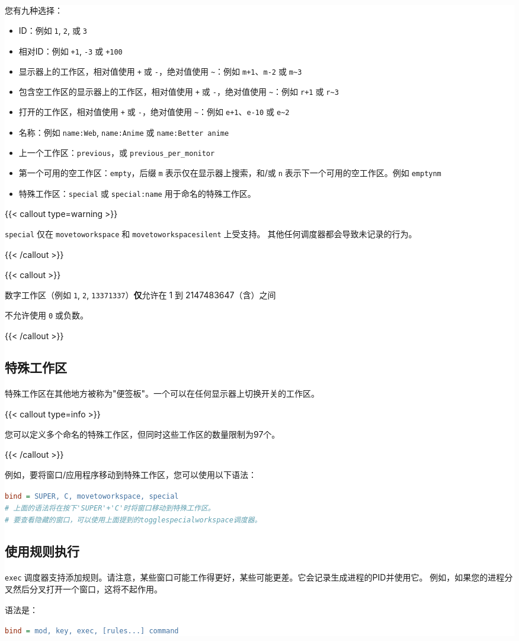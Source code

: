 您有九种选择：

- ID：例如 `1`, `2`, 或 `3`

- 相对ID：例如 `+1`, `-3` 或 `+100`

- 显示器上的工作区，相对值使用 `+` 或 `-`，绝对值使用 `~`：例如 `m+1`、`m-2` 或 `m~3`

- 包含空工作区的显示器上的工作区，相对值使用 `+` 或 `-`，绝对值使用 `~`：例如 `r+1` 或 `r~3`

- 打开的工作区，相对值使用 `+` 或 `-`，绝对值使用 `~`：例如 `e+1`、`e-10` 或 `e~2`

- 名称：例如 `name:Web`, `name:Anime` 或 `name:Better anime`

- 上一个工作区：`previous`，或 `previous_per_monitor`

- 第一个可用的空工作区：`empty`，后缀 `m` 表示仅在显示器上搜索，和/或 `n` 表示下一个可用的空工作区。例如 `emptynm`

- 特殊工作区：`special` 或 `special:name` 用于命名的特殊工作区。

{{< callout type=warning >}}

`special` 仅在 `movetoworkspace` 和 `movetoworkspacesilent` 上受支持。
其他任何调度器都会导致未记录的行为。

{{< /callout >}}

{{< callout >}}

数字工作区（例如 `1`, `2`, `13371337`）**仅**允许在 1 到 2147483647（含）之间

不允许使用 `0` 或负数。

{{< /callout >}}

## 特殊工作区

特殊工作区在其他地方被称为"便签板"。一个可以在任何显示器上切换开关的工作区。

{{< callout type=info >}}

您可以定义多个命名的特殊工作区，但同时这些工作区的数量限制为97个。

{{< /callout >}}

例如，要将窗口/应用程序移动到特殊工作区，您可以使用以下语法：

```ini
bind = SUPER, C, movetoworkspace, special
# 上面的语法将在按下'SUPER'+'C'时将窗口移动到特殊工作区。
# 要查看隐藏的窗口，可以使用上面提到的togglespecialworkspace调度器。
```

## 使用规则执行

`exec` 调度器支持添加规则。请注意，某些窗口可能工作得更好，某些可能更差。它会记录生成进程的PID并使用它。
例如，如果您的进程分叉然后分叉打开一个窗口，这将不起作用。

语法是：

```ini
bind = mod, key, exec, [rules...] command
```
